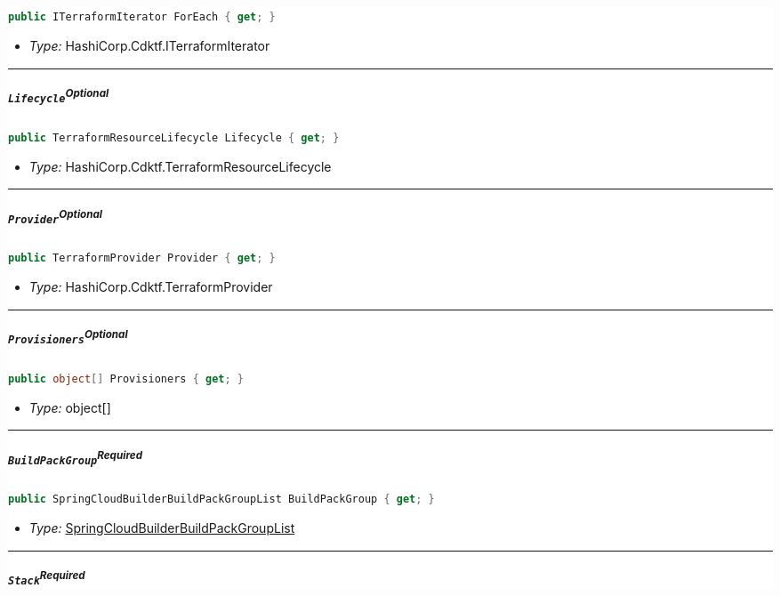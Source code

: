 ```csharp
public ITerraformIterator ForEach { get; }
```

- *Type:* HashiCorp.Cdktf.ITerraformIterator

---

##### `Lifecycle`<sup>Optional</sup> <a name="Lifecycle" id="@cdktf/provider-azurerm.springCloudBuilder.SpringCloudBuilder.property.lifecycle"></a>

```csharp
public TerraformResourceLifecycle Lifecycle { get; }
```

- *Type:* HashiCorp.Cdktf.TerraformResourceLifecycle

---

##### `Provider`<sup>Optional</sup> <a name="Provider" id="@cdktf/provider-azurerm.springCloudBuilder.SpringCloudBuilder.property.provider"></a>

```csharp
public TerraformProvider Provider { get; }
```

- *Type:* HashiCorp.Cdktf.TerraformProvider

---

##### `Provisioners`<sup>Optional</sup> <a name="Provisioners" id="@cdktf/provider-azurerm.springCloudBuilder.SpringCloudBuilder.property.provisioners"></a>

```csharp
public object[] Provisioners { get; }
```

- *Type:* object[]

---

##### `BuildPackGroup`<sup>Required</sup> <a name="BuildPackGroup" id="@cdktf/provider-azurerm.springCloudBuilder.SpringCloudBuilder.property.buildPackGroup"></a>

```csharp
public SpringCloudBuilderBuildPackGroupList BuildPackGroup { get; }
```

- *Type:* <a href="#@cdktf/provider-azurerm.springCloudBuilder.SpringCloudBuilderBuildPackGroupList">SpringCloudBuilderBuildPackGroupList</a>

---

##### `Stack`<sup>Required</sup> <a name="Stack" id="@cdktf/provider-azurerm.springCloudBuilder.SpringCloudBuilder.property.stack"></a>
